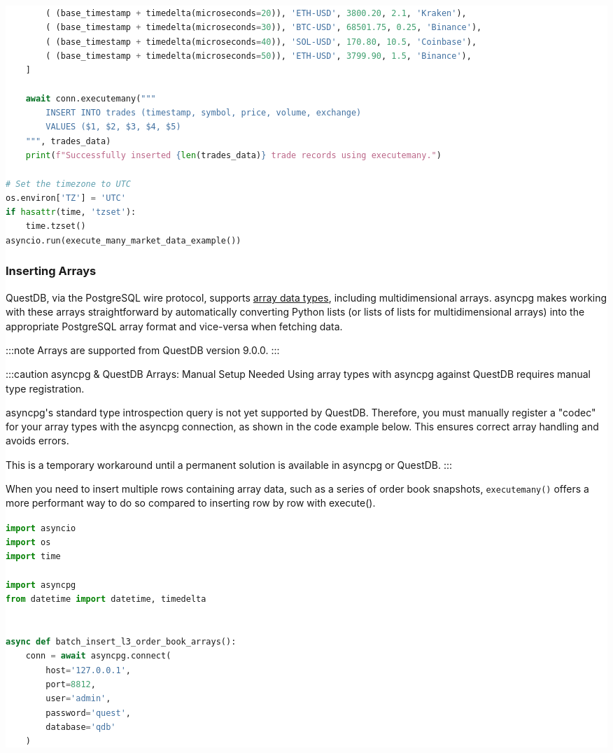 ```python
        ( (base_timestamp + timedelta(microseconds=20)), 'ETH-USD', 3800.20, 2.1, 'Kraken'),
        ( (base_timestamp + timedelta(microseconds=30)), 'BTC-USD', 68501.75, 0.25, 'Binance'),
        ( (base_timestamp + timedelta(microseconds=40)), 'SOL-USD', 170.80, 10.5, 'Coinbase'),
        ( (base_timestamp + timedelta(microseconds=50)), 'ETH-USD', 3799.90, 1.5, 'Binance'),
    ]

    await conn.executemany("""
        INSERT INTO trades (timestamp, symbol, price, volume, exchange)
        VALUES ($1, $2, $3, $4, $5)
    """, trades_data)
    print(f"Successfully inserted {len(trades_data)} trade records using executemany.")

# Set the timezone to UTC
os.environ['TZ'] = 'UTC'
if hasattr(time, 'tzset'):
    time.tzset()
asyncio.run(execute_many_market_data_example())
```

### Inserting Arrays

QuestDB, via the PostgreSQL wire protocol, supports [array data types](/docs/concept/array/), including multidimensional
arrays. asyncpg makes working with these arrays straightforward by automatically converting Python lists (or lists of lists
for multidimensional arrays) into the appropriate PostgreSQL array format and vice-versa when fetching data.

:::note
Arrays are supported from QuestDB version 9.0.0.
:::

:::caution asyncpg & QuestDB Arrays: Manual Setup Needed
Using array types with asyncpg against QuestDB requires manual type registration.

asyncpg's standard type introspection query is not yet supported by QuestDB. Therefore, you must manually register a "codec"
for your array types with the asyncpg connection, as shown in the code example below. This ensures correct array
handling and avoids errors.

This is a temporary workaround until a permanent solution is available in asyncpg or QuestDB.
:::

When you need to insert multiple rows containing array data, such as a series of order book snapshots, `executemany()`
offers a more performant way to do so compared to inserting row by row with execute().

```python title="Batch Inserting L3 Order Book Snapshots"
import asyncio
import os
import time

import asyncpg
from datetime import datetime, timedelta


async def batch_insert_l3_order_book_arrays():
    conn = await asyncpg.connect(
        host='127.0.0.1',
        port=8812,
        user='admin',
        password='quest',
        database='qdb'
    )

```